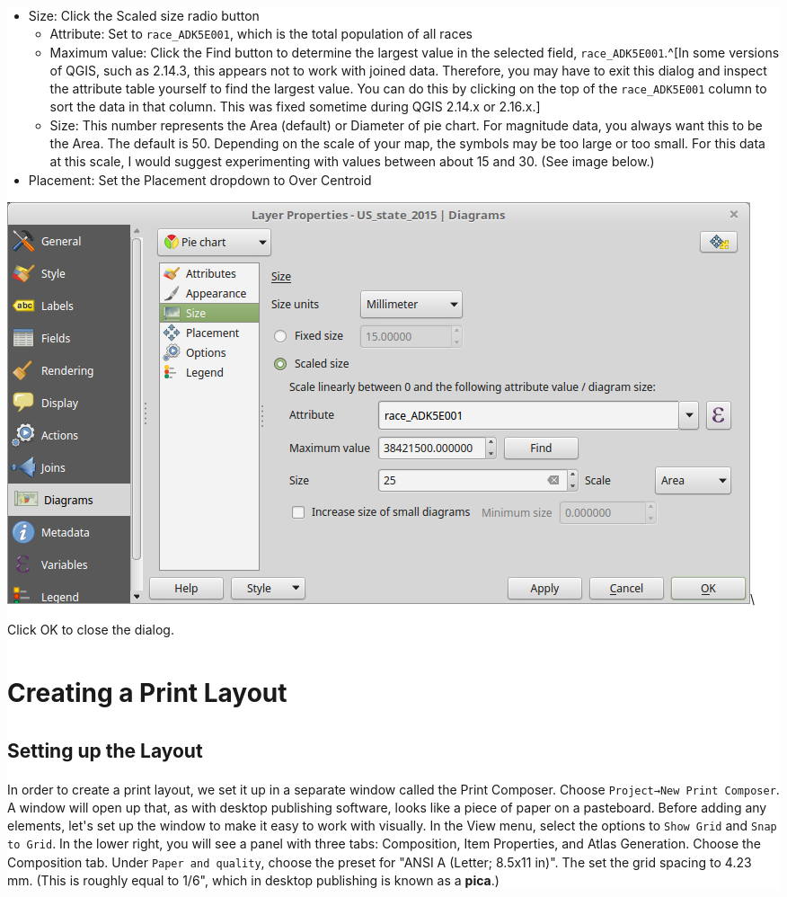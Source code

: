 * Size: Click the Scaled size radio button
    * Attribute: Set to `race_ADK5E001`, which is the total population of all races
    * Maximum value: Click the Find button to determine the largest value in the selected field, `race_ADK5E001`.^[In some versions of QGIS, such as 2.14.3, this appears not to work with joined data. Therefore, you may have to exit this dialog and inspect the attribute table yourself to find the largest value. You can do this by clicking on the top of the `race_ADK5E001` column to sort the data in that column. This was fixed sometime during QGIS 2.14.x or 2.16.x.]
    * Size: This number represents the Area (default) or Diameter of pie chart. For magnitude data, you always want this to be the Area. The default is 50. Depending on the scale of your map, the symbols may be too large or too small. For this data at this scale, I would suggest experimenting with values between about 15 and 30. (See image below.)
* Placement: Set the Placement dropdown to Over Centroid

![](images/QgisPieChartSize.png)\ 

Click OK to close the dialog.

# Creating a Print Layout

## Setting up the Layout

In order to create a print layout, we set it up in a separate window called the Print Composer. Choose `Project→New Print Composer`. A window will open up that, as with desktop publishing software, looks like a piece of paper on a pasteboard. Before adding any elements, let's set up the window to make it easy to work with visually. In the View menu, select the options to `Show Grid` and `Snap to Grid`. In the lower right, you will see a panel with three tabs: Composition, Item Properties, and Atlas Generation. Choose the Composition tab. Under `Paper and quality`, choose the preset for "ANSI A (Letter; 8.5x11 in)". The set the grid spacing to 4.23 mm. (This is roughly equal to 1/6", which in desktop publishing is known as a **pica**.)
